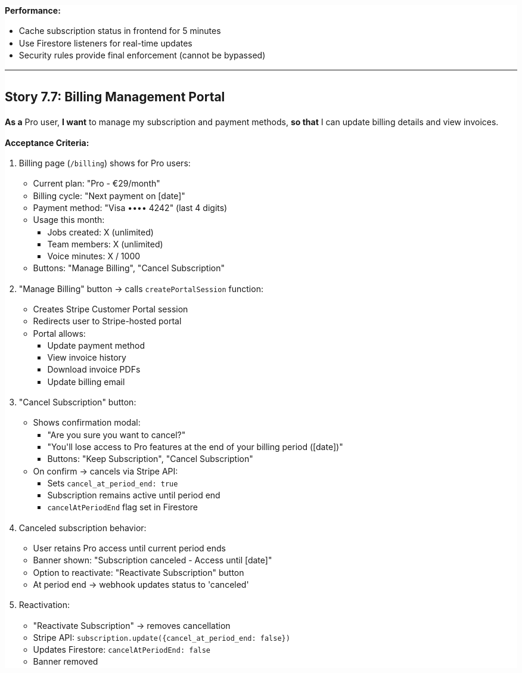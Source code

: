 **Performance:**
- Cache subscription status in frontend for 5 minutes
- Use Firestore listeners for real-time updates
- Security rules provide final enforcement (cannot be bypassed)

---

## Story 7.7: Billing Management Portal

**As a** Pro user,
**I want** to manage my subscription and payment methods,
**so that** I can update billing details and view invoices.

**Acceptance Criteria:**

1. Billing page (`/billing`) shows for Pro users:
   - Current plan: "Pro - €29/month"
   - Billing cycle: "Next payment on [date]"
   - Payment method: "Visa •••• 4242" (last 4 digits)
   - Usage this month:
     - Jobs created: X (unlimited)
     - Team members: X (unlimited)
     - Voice minutes: X / 1000
   - Buttons: "Manage Billing", "Cancel Subscription"

2. "Manage Billing" button → calls `createPortalSession` function:
   - Creates Stripe Customer Portal session
   - Redirects user to Stripe-hosted portal
   - Portal allows:
     - Update payment method
     - View invoice history
     - Download invoice PDFs
     - Update billing email

3. "Cancel Subscription" button:
   - Shows confirmation modal:
     - "Are you sure you want to cancel?"
     - "You'll lose access to Pro features at the end of your billing period ([date])"
     - Buttons: "Keep Subscription", "Cancel Subscription"
   - On confirm → cancels via Stripe API:
     - Sets `cancel_at_period_end: true`
     - Subscription remains active until period end
     - `cancelAtPeriodEnd` flag set in Firestore

4. Canceled subscription behavior:
   - User retains Pro access until current period ends
   - Banner shown: "Subscription canceled - Access until [date]"
   - Option to reactivate: "Reactivate Subscription" button
   - At period end → webhook updates status to 'canceled'

5. Reactivation:
   - "Reactivate Subscription" → removes cancellation
   - Stripe API: `subscription.update({cancel_at_period_end: false})`
   - Updates Firestore: `cancelAtPeriodEnd: false`
   - Banner removed
